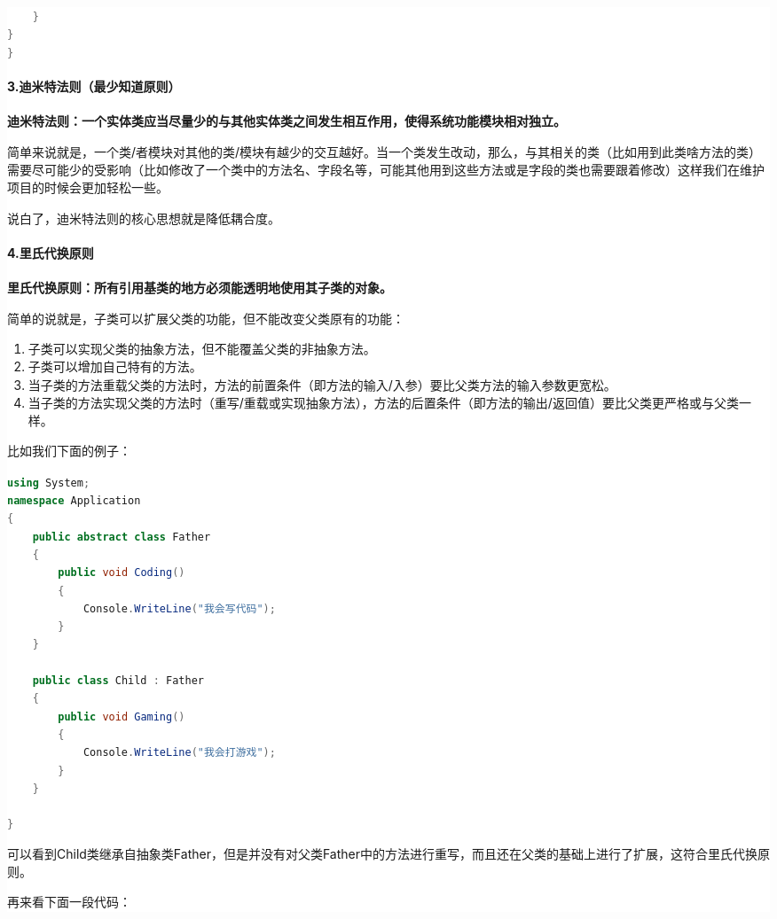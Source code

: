 ```csharp
    }
}
}
```

#### 3.迪米特法则（最少知道原则）

**迪米特法则：一个实体类应当尽量少的与其他实体类之间发生相互作用，使得系统功能模块相对独立。**

简单来说就是，一个类/者模块对其他的类/模块有越少的交互越好。当一个类发生改动，那么，与其相关的类（比如用到此类啥方法的类）需要尽可能少的受影响（比如修改了一个类中的方法名、字段名等，可能其他用到这些方法或是字段的类也需要跟着修改）这样我们在维护项目的时候会更加轻松一些。

说白了，迪米特法则的核心思想就是降低耦合度。


#### 4.里氏代换原则

**里氏代换原则：所有引用基类的地方必须能透明地使用其子类的对象。**

简单的说就是，子类可以扩展父类的功能，但不能改变父类原有的功能：

1. 子类可以实现父类的抽象方法，但不能覆盖父类的非抽象方法。
2. 子类可以增加自己特有的方法。
3. 当子类的方法重载父类的方法时，方法的前置条件（即方法的输入/入参）要比父类方法的输入参数更宽松。
4. 当子类的方法实现父类的方法时（重写/重载或实现抽象方法），方法的后置条件（即方法的输出/返回值）要比父类更严格或与父类一样。

比如我们下面的例子：

```csharp
using System;
namespace Application
{
    public abstract class Father
    {
        public void Coding()
        {
            Console.WriteLine("我会写代码");
        }
    }

    public class Child : Father
    {
        public void Gaming()
        {
            Console.WriteLine("我会打游戏");
        }
    }

}

```

可以看到Child类继承自抽象类Father，但是并没有对父类Father中的方法进行重写，而且还在父类的基础上进行了扩展，这符合里氏代换原则。

再来看下面一段代码：
